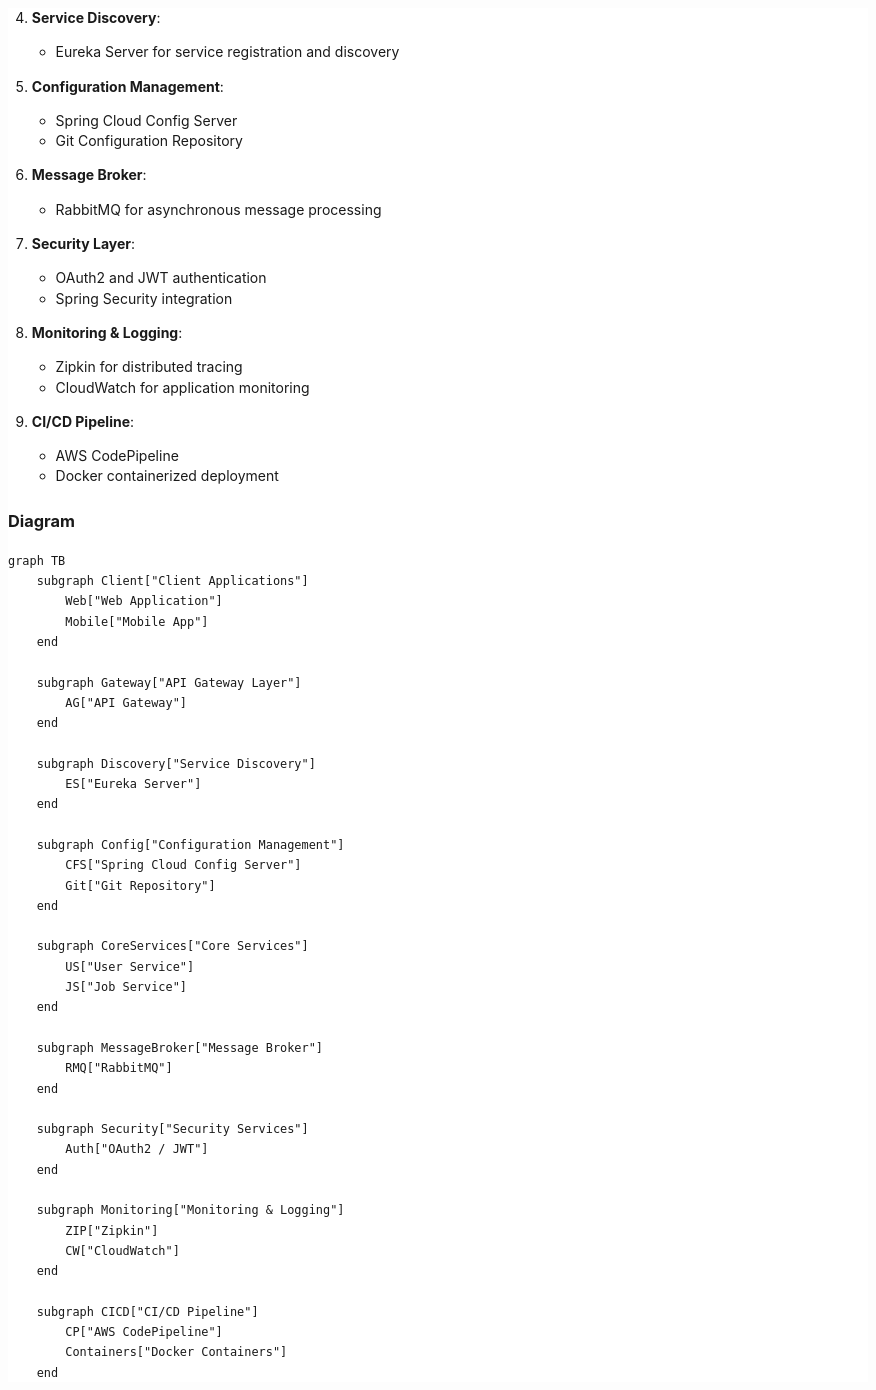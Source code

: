 4. **Service Discovery**:
   * Eureka Server for service registration and discovery

5. **Configuration Management**:
   * Spring Cloud Config Server
   * Git Configuration Repository

6. **Message Broker**:
   * RabbitMQ for asynchronous message processing

7. **Security Layer**:
   * OAuth2 and JWT authentication
   * Spring Security integration

8. **Monitoring & Logging**:
   * Zipkin for distributed tracing
   * CloudWatch for application monitoring

9. **CI/CD Pipeline**:
   * AWS CodePipeline
   * Docker containerized deployment
     
### Diagram
```mermaid
graph TB
    subgraph Client["Client Applications"]
        Web["Web Application"]
        Mobile["Mobile App"]
    end

    subgraph Gateway["API Gateway Layer"]
        AG["API Gateway"]
    end

    subgraph Discovery["Service Discovery"]
        ES["Eureka Server"]
    end

    subgraph Config["Configuration Management"]
        CFS["Spring Cloud Config Server"]
        Git["Git Repository"]
    end

    subgraph CoreServices["Core Services"]
        US["User Service"]
        JS["Job Service"]
    end

    subgraph MessageBroker["Message Broker"]
        RMQ["RabbitMQ"]
    end

    subgraph Security["Security Services"]
        Auth["OAuth2 / JWT"]
    end

    subgraph Monitoring["Monitoring & Logging"]
        ZIP["Zipkin"]
        CW["CloudWatch"]
    end

    subgraph CICD["CI/CD Pipeline"]
        CP["AWS CodePipeline"]
        Containers["Docker Containers"]
    end

```